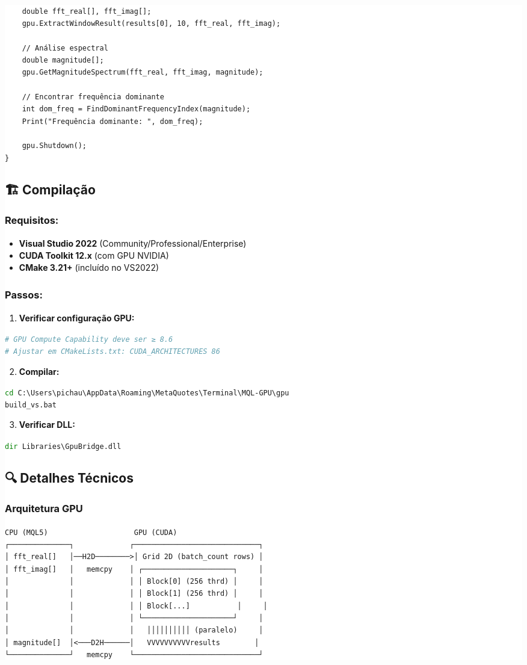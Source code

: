 ```mql5
    double fft_real[], fft_imag[];
    gpu.ExtractWindowResult(results[0], 10, fft_real, fft_imag);

    // Análise espectral
    double magnitude[];
    gpu.GetMagnitudeSpectrum(fft_real, fft_imag, magnitude);

    // Encontrar frequência dominante
    int dom_freq = FindDominantFrequencyIndex(magnitude);
    Print("Frequência dominante: ", dom_freq);

    gpu.Shutdown();
}
```

## 🏗️ Compilação

### Requisitos:
- **Visual Studio 2022** (Community/Professional/Enterprise)
- **CUDA Toolkit 12.x** (com GPU NVIDIA)
- **CMake 3.21+** (incluído no VS2022)

### Passos:

1. **Verificar configuração GPU:**
```bash
# GPU Compute Capability deve ser ≥ 8.6
# Ajustar em CMakeLists.txt: CUDA_ARCHITECTURES 86
```

2. **Compilar:**
```cmd
cd C:\Users\pichau\AppData\Roaming\MetaQuotes\Terminal\MQL-GPU\gpu
build_vs.bat
```

3. **Verificar DLL:**
```cmd
dir Libraries\GpuBridge.dll
```

## 🔍 Detalhes Técnicos

### Arquitetura GPU

```
CPU (MQL5)                    GPU (CUDA)
┌──────────────┐             ┌─────────────────────────────┐
│ fft_real[]   │──H2D────────>│ Grid 2D (batch_count rows) │
│ fft_imag[]   │   memcpy    │ ┌─────────────────────┐     │
│              │             │ │ Block[0] (256 thrd) │     │
│              │             │ │ Block[1] (256 thrd) │     │
│              │             │ │ Block[...]           │     │
│              │             │ └─────────────────────┘     │
│              │             │   ││││││││││ (paralelo)     │
│ magnitude[]  │<───D2H──────│   VVVVVVVVVVresults        │
└──────────────┘   memcpy    └─────────────────────────────┘
```
